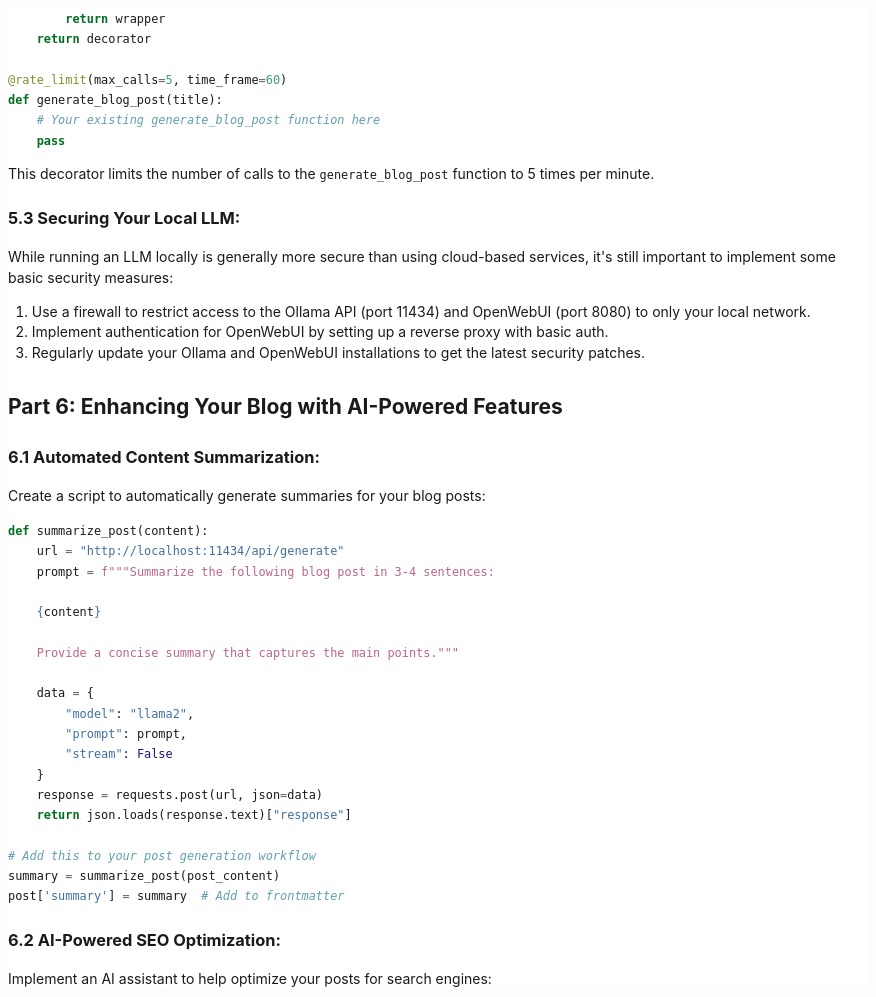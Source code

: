 ```python
        return wrapper
    return decorator

@rate_limit(max_calls=5, time_frame=60)
def generate_blog_post(title):
    # Your existing generate_blog_post function here
    pass
```

This decorator limits the number of calls to the `generate_blog_post` function to 5 times per minute.

### 5.3 Securing Your Local LLM:
While running an LLM locally is generally more secure than using cloud-based services, it's still important to implement some basic security measures:

1. Use a firewall to restrict access to the Ollama API (port 11434) and OpenWebUI (port 8080) to only your local network.
2. Implement authentication for OpenWebUI by setting up a reverse proxy with basic auth.
3. Regularly update your Ollama and OpenWebUI installations to get the latest security patches.

## Part 6: Enhancing Your Blog with AI-Powered Features

### 6.1 Automated Content Summarization:
Create a script to automatically generate summaries for your blog posts:

```python
def summarize_post(content):
    url = "http://localhost:11434/api/generate"
    prompt = f"""Summarize the following blog post in 3-4 sentences:

    {content}

    Provide a concise summary that captures the main points."""
    
    data = {
        "model": "llama2",
        "prompt": prompt,
        "stream": False
    }
    response = requests.post(url, json=data)
    return json.loads(response.text)["response"]

# Add this to your post generation workflow
summary = summarize_post(post_content)
post['summary'] = summary  # Add to frontmatter
```

### 6.2 AI-Powered SEO Optimization:
Implement an AI assistant to help optimize your posts for search engines:
